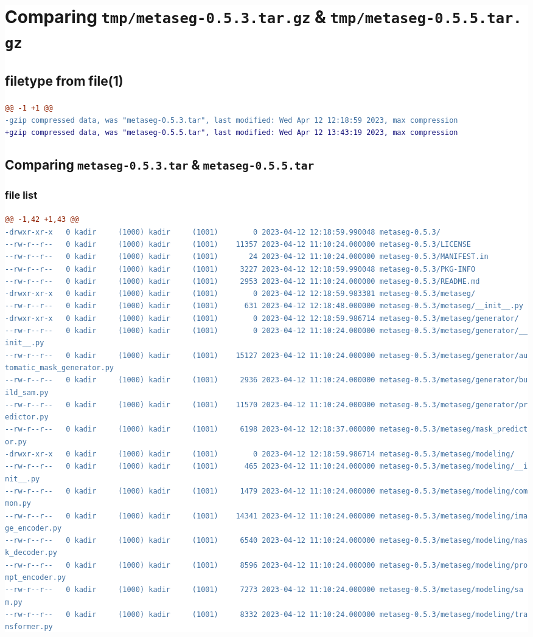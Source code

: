 # Comparing `tmp/metaseg-0.5.3.tar.gz` & `tmp/metaseg-0.5.5.tar.gz`

## filetype from file(1)

```diff
@@ -1 +1 @@
-gzip compressed data, was "metaseg-0.5.3.tar", last modified: Wed Apr 12 12:18:59 2023, max compression
+gzip compressed data, was "metaseg-0.5.5.tar", last modified: Wed Apr 12 13:43:19 2023, max compression
```

## Comparing `metaseg-0.5.3.tar` & `metaseg-0.5.5.tar`

### file list

```diff
@@ -1,42 +1,43 @@
-drwxr-xr-x   0 kadir     (1000) kadir     (1001)        0 2023-04-12 12:18:59.990048 metaseg-0.5.3/
--rw-r--r--   0 kadir     (1000) kadir     (1001)    11357 2023-04-12 11:10:24.000000 metaseg-0.5.3/LICENSE
--rw-r--r--   0 kadir     (1000) kadir     (1001)       24 2023-04-12 11:10:24.000000 metaseg-0.5.3/MANIFEST.in
--rw-r--r--   0 kadir     (1000) kadir     (1001)     3227 2023-04-12 12:18:59.990048 metaseg-0.5.3/PKG-INFO
--rw-r--r--   0 kadir     (1000) kadir     (1001)     2953 2023-04-12 11:10:24.000000 metaseg-0.5.3/README.md
-drwxr-xr-x   0 kadir     (1000) kadir     (1001)        0 2023-04-12 12:18:59.983381 metaseg-0.5.3/metaseg/
--rw-r--r--   0 kadir     (1000) kadir     (1001)      631 2023-04-12 12:18:48.000000 metaseg-0.5.3/metaseg/__init__.py
-drwxr-xr-x   0 kadir     (1000) kadir     (1001)        0 2023-04-12 12:18:59.986714 metaseg-0.5.3/metaseg/generator/
--rw-r--r--   0 kadir     (1000) kadir     (1001)        0 2023-04-12 11:10:24.000000 metaseg-0.5.3/metaseg/generator/__init__.py
--rw-r--r--   0 kadir     (1000) kadir     (1001)    15127 2023-04-12 11:10:24.000000 metaseg-0.5.3/metaseg/generator/automatic_mask_generator.py
--rw-r--r--   0 kadir     (1000) kadir     (1001)     2936 2023-04-12 11:10:24.000000 metaseg-0.5.3/metaseg/generator/build_sam.py
--rw-r--r--   0 kadir     (1000) kadir     (1001)    11570 2023-04-12 11:10:24.000000 metaseg-0.5.3/metaseg/generator/predictor.py
--rw-r--r--   0 kadir     (1000) kadir     (1001)     6198 2023-04-12 12:18:37.000000 metaseg-0.5.3/metaseg/mask_predictor.py
-drwxr-xr-x   0 kadir     (1000) kadir     (1001)        0 2023-04-12 12:18:59.986714 metaseg-0.5.3/metaseg/modeling/
--rw-r--r--   0 kadir     (1000) kadir     (1001)      465 2023-04-12 11:10:24.000000 metaseg-0.5.3/metaseg/modeling/__init__.py
--rw-r--r--   0 kadir     (1000) kadir     (1001)     1479 2023-04-12 11:10:24.000000 metaseg-0.5.3/metaseg/modeling/common.py
--rw-r--r--   0 kadir     (1000) kadir     (1001)    14341 2023-04-12 11:10:24.000000 metaseg-0.5.3/metaseg/modeling/image_encoder.py
--rw-r--r--   0 kadir     (1000) kadir     (1001)     6540 2023-04-12 11:10:24.000000 metaseg-0.5.3/metaseg/modeling/mask_decoder.py
--rw-r--r--   0 kadir     (1000) kadir     (1001)     8596 2023-04-12 11:10:24.000000 metaseg-0.5.3/metaseg/modeling/prompt_encoder.py
--rw-r--r--   0 kadir     (1000) kadir     (1001)     7273 2023-04-12 11:10:24.000000 metaseg-0.5.3/metaseg/modeling/sam.py
--rw-r--r--   0 kadir     (1000) kadir     (1001)     8332 2023-04-12 11:10:24.000000 metaseg-0.5.3/metaseg/modeling/transformer.py
```